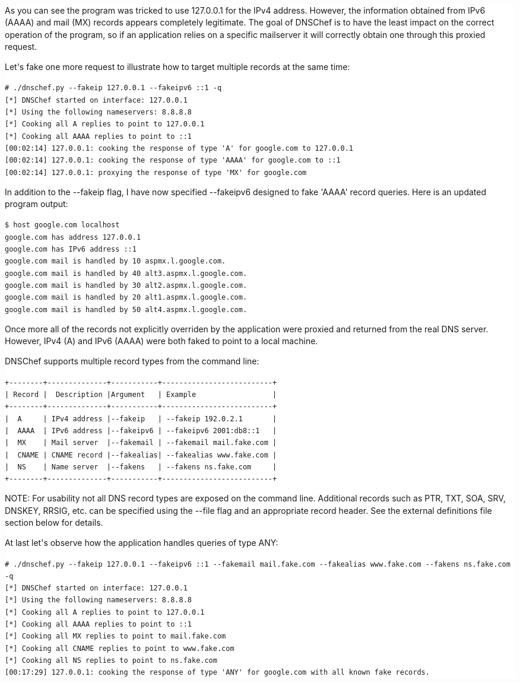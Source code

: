 As you can see the program was tricked to use 127.0.0.1 for the IPv4 address. However, the information obtained from IPv6 (AAAA) and mail (MX) records appears completely legitimate. The goal of DNSChef is to have the least impact on the correct operation of the program, so if an application relies on a specific mailserver it will correctly obtain one through this proxied request.

Let's fake one more request to illustrate how to target multiple records at the same time:
```
# ./dnschef.py --fakeip 127.0.0.1 --fakeipv6 ::1 -q
[*] DNSChef started on interface: 127.0.0.1 
[*] Using the following nameservers: 8.8.8.8
[*] Cooking all A replies to point to 127.0.0.1
[*] Cooking all AAAA replies to point to ::1
[00:02:14] 127.0.0.1: cooking the response of type 'A' for google.com to 127.0.0.1
[00:02:14] 127.0.0.1: cooking the response of type 'AAAA' for google.com to ::1
[00:02:14] 127.0.0.1: proxying the response of type 'MX' for google.com
```

In addition to the --fakeip flag, I have now specified --fakeipv6 designed to fake 'AAAA' record queries. Here is an updated program output:
```
$ host google.com localhost
google.com has address 127.0.0.1
google.com has IPv6 address ::1
google.com mail is handled by 10 aspmx.l.google.com.
google.com mail is handled by 40 alt3.aspmx.l.google.com.
google.com mail is handled by 30 alt2.aspmx.l.google.com.
google.com mail is handled by 20 alt1.aspmx.l.google.com.
google.com mail is handled by 50 alt4.aspmx.l.google.com.
```

Once more all of the records not explicitly overriden by the application were proxied and returned from the real DNS server. However, IPv4 (A) and IPv6 (AAAA) were both faked to point to a local machine.

DNSChef supports multiple record types from the command line:
```
+--------+--------------+-----------+--------------------------+
| Record |  Description |Argument   | Example                  |
+--------+--------------+-----------+--------------------------+
|  A     | IPv4 address |--fakeip   | --fakeip 192.0.2.1       |
|  AAAA  | IPv6 address |--fakeipv6 | --fakeipv6 2001:db8::1   |
|  MX    | Mail server  |--fakemail | --fakemail mail.fake.com |
|  CNAME | CNAME record |--fakealias| --fakealias www.fake.com |
|  NS    | Name server  |--fakens   | --fakens ns.fake.com     |
+--------+--------------+-----------+--------------------------+
```

NOTE: For usability not all DNS record types are exposed on the command line. Additional records such as PTR, TXT, SOA, SRV, DNSKEY, RRSIG, etc. can be specified using the --file flag and an appropriate record header. See the external definitions file section below for details.

At last let's observe how the application handles queries of type ANY:
```
# ./dnschef.py --fakeip 127.0.0.1 --fakeipv6 ::1 --fakemail mail.fake.com --fakealias www.fake.com --fakens ns.fake.com -q
[*] DNSChef started on interface: 127.0.0.1 
[*] Using the following nameservers: 8.8.8.8
[*] Cooking all A replies to point to 127.0.0.1
[*] Cooking all AAAA replies to point to ::1
[*] Cooking all MX replies to point to mail.fake.com
[*] Cooking all CNAME replies to point to www.fake.com
[*] Cooking all NS replies to point to ns.fake.com
[00:17:29] 127.0.0.1: cooking the response of type 'ANY' for google.com with all known fake records.
```
